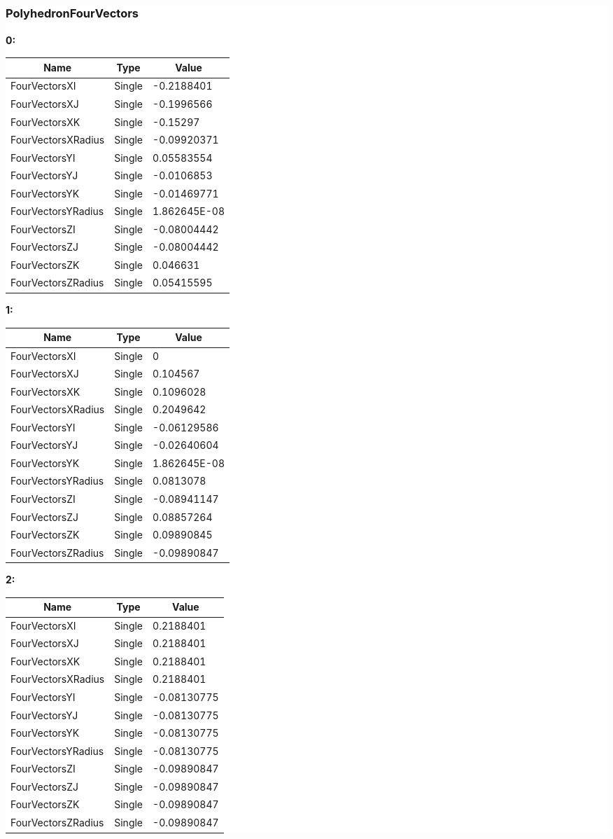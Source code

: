 
### PolyhedronFourVectors

**0:**

Name	| Type	| Value
---	|---	|---	|
FourVectorsXI	|Single	|-0.2188401
FourVectorsXJ	|Single	|-0.1996566
FourVectorsXK	|Single	|-0.15297
FourVectorsXRadius	|Single	|-0.09920371
FourVectorsYI	|Single	|0.05583554
FourVectorsYJ	|Single	|-0.0106853
FourVectorsYK	|Single	|-0.01469771
FourVectorsYRadius	|Single	|1.862645E-08
FourVectorsZI	|Single	|-0.08004442
FourVectorsZJ	|Single	|-0.08004442
FourVectorsZK	|Single	|0.046631
FourVectorsZRadius	|Single	|0.05415595


**1:**

Name	| Type	| Value
---	|---	|---	|
FourVectorsXI	|Single	|0
FourVectorsXJ	|Single	|0.104567
FourVectorsXK	|Single	|0.1096028
FourVectorsXRadius	|Single	|0.2049642
FourVectorsYI	|Single	|-0.06129586
FourVectorsYJ	|Single	|-0.02640604
FourVectorsYK	|Single	|1.862645E-08
FourVectorsYRadius	|Single	|0.0813078
FourVectorsZI	|Single	|-0.08941147
FourVectorsZJ	|Single	|0.08857264
FourVectorsZK	|Single	|0.09890845
FourVectorsZRadius	|Single	|-0.09890847


**2:**

Name	| Type	| Value
---	|---	|---	|
FourVectorsXI	|Single	|0.2188401
FourVectorsXJ	|Single	|0.2188401
FourVectorsXK	|Single	|0.2188401
FourVectorsXRadius	|Single	|0.2188401
FourVectorsYI	|Single	|-0.08130775
FourVectorsYJ	|Single	|-0.08130775
FourVectorsYK	|Single	|-0.08130775
FourVectorsYRadius	|Single	|-0.08130775
FourVectorsZI	|Single	|-0.09890847
FourVectorsZJ	|Single	|-0.09890847
FourVectorsZK	|Single	|-0.09890847
FourVectorsZRadius	|Single	|-0.09890847
